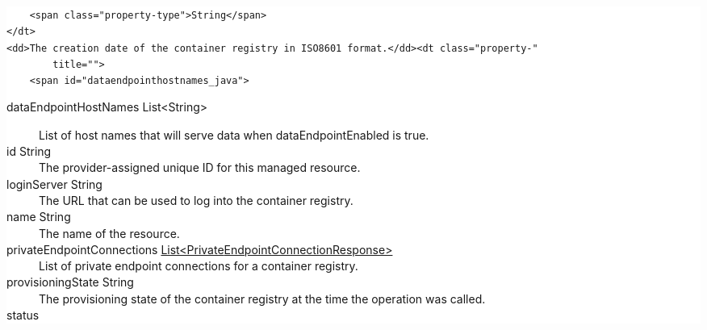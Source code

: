         <span class="property-type">String</span>
    </dt>
    <dd>The creation date of the container registry in ISO8601 format.</dd><dt class="property-"
            title="">
        <span id="dataendpointhostnames_java">
<a data-swiftype-name="resource-property" data-swiftype-type="text" href="#dataendpointhostnames_java" style="color: inherit; text-decoration: inherit;">data<wbr>Endpoint<wbr>Host<wbr>Names</a>
</span>
        <span class="property-indicator"></span>
        <span class="property-type">List&lt;String&gt;</span>
    </dt>
    <dd>List of host names that will serve data when dataEndpointEnabled is true.</dd><dt class="property-"
            title="">
        <span id="id_java">
<a data-swiftype-name="resource-property" data-swiftype-type="text" href="#id_java" style="color: inherit; text-decoration: inherit;">id</a>
</span>
        <span class="property-indicator"></span>
        <span class="property-type">String</span>
    </dt>
    <dd>The provider-assigned unique ID for this managed resource.</dd><dt class="property-"
            title="">
        <span id="loginserver_java">
<a data-swiftype-name="resource-property" data-swiftype-type="text" href="#loginserver_java" style="color: inherit; text-decoration: inherit;">login<wbr>Server</a>
</span>
        <span class="property-indicator"></span>
        <span class="property-type">String</span>
    </dt>
    <dd>The URL that can be used to log into the container registry.</dd><dt class="property-"
            title="">
        <span id="name_java">
<a data-swiftype-name="resource-property" data-swiftype-type="text" href="#name_java" style="color: inherit; text-decoration: inherit;">name</a>
</span>
        <span class="property-indicator"></span>
        <span class="property-type">String</span>
    </dt>
    <dd>The name of the resource.</dd><dt class="property-"
            title="">
        <span id="privateendpointconnections_java">
<a data-swiftype-name="resource-property" data-swiftype-type="text" href="#privateendpointconnections_java" style="color: inherit; text-decoration: inherit;">private<wbr>Endpoint<wbr>Connections</a>
</span>
        <span class="property-indicator"></span>
        <span class="property-type"><a href="#privateendpointconnectionresponse">List&lt;Private<wbr>Endpoint<wbr>Connection<wbr>Response&gt;</a></span>
    </dt>
    <dd>List of private endpoint connections for a container registry.</dd><dt class="property-"
            title="">
        <span id="provisioningstate_java">
<a data-swiftype-name="resource-property" data-swiftype-type="text" href="#provisioningstate_java" style="color: inherit; text-decoration: inherit;">provisioning<wbr>State</a>
</span>
        <span class="property-indicator"></span>
        <span class="property-type">String</span>
    </dt>
    <dd>The provisioning state of the container registry at the time the operation was called.</dd><dt class="property-"
            title="">
        <span id="status_java">
<a data-swiftype-name="resource-property" data-swiftype-type="text" href="#status_java" style="color: inherit; text-decoration: inherit;">status</a>
